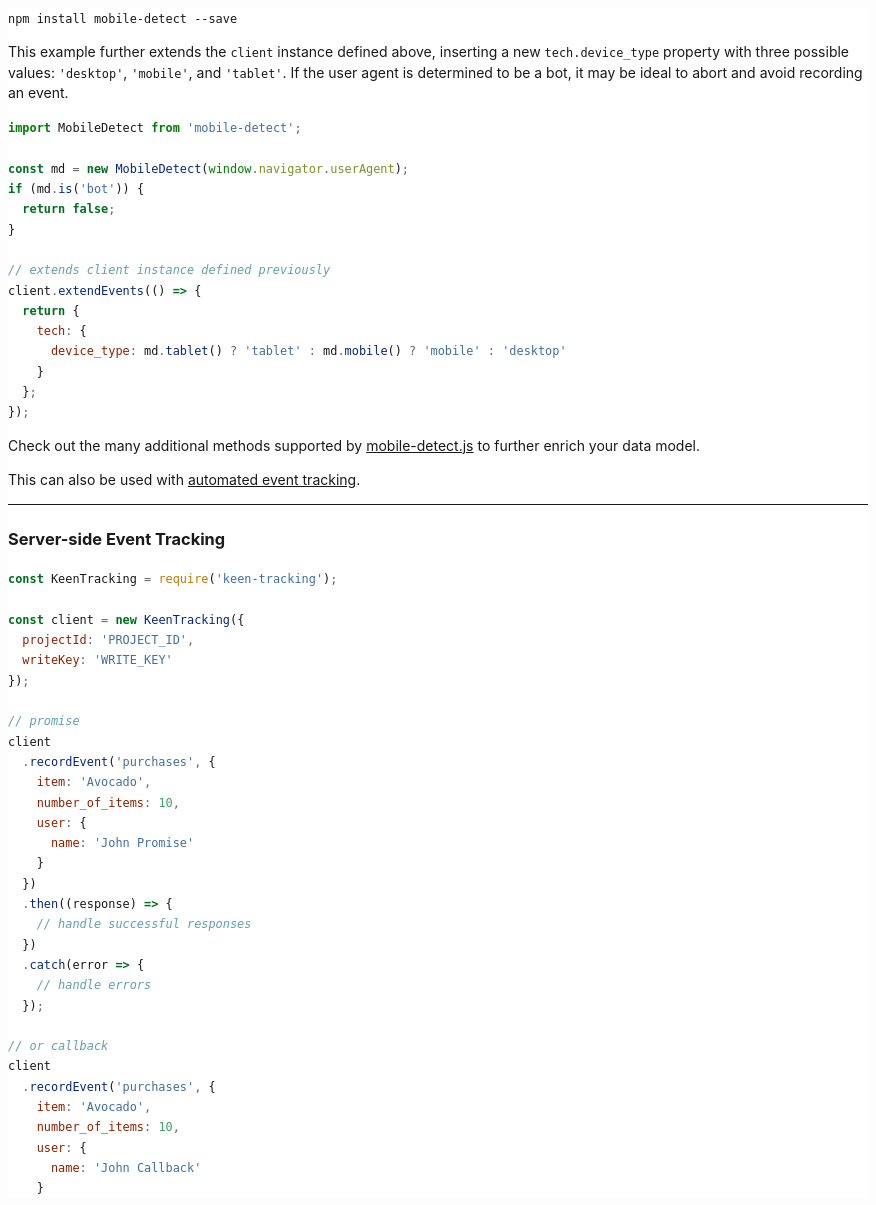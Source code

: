 ```ssh
npm install mobile-detect --save
```

This example further extends the `client` instance defined above, inserting a new `tech.device_type` property with three possible values: `'desktop'`, `'mobile'`, and `'tablet'`. If the user agent is determined to be a bot, it may be ideal to abort and avoid recording an event.

```javascript
import MobileDetect from 'mobile-detect';

const md = new MobileDetect(window.navigator.userAgent);
if (md.is('bot')) {
  return false;
}

// extends client instance defined previously
client.extendEvents(() => {
  return {
    tech: {
      device_type: md.tablet() ? 'tablet' : md.mobile() ? 'mobile' : 'desktop'
    }
  };
});
```

Check out the many additional methods supported by [mobile-detect.js](https://github.com/hgoebl/mobile-detect.js) to further enrich your data model.

This can also be used with [automated event tracking](./docs/auto-tracking.md).

---

### Server-side Event Tracking

```javascript
const KeenTracking = require('keen-tracking');

const client = new KeenTracking({
  projectId: 'PROJECT_ID',
  writeKey: 'WRITE_KEY'
});

// promise
client
  .recordEvent('purchases', {
    item: 'Avocado',
    number_of_items: 10,
    user: {
      name: 'John Promise'
    }
  })
  .then((response) => {
    // handle successful responses
  })
  .catch(error => {
    // handle errors
  });

// or callback
client
  .recordEvent('purchases', {
    item: 'Avocado',
    number_of_items: 10,
    user: {
      name: 'John Callback'
    }
```